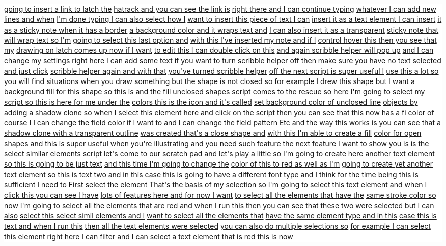 [going to insert a link to latch the](https://youtu.be/H8Njp7ZXYag?t=473) [hatrack and you can see the link is](https://youtu.be/H8Njp7ZXYag?t=476) [right there and I can continue typing](https://youtu.be/H8Njp7ZXYag?t=478) [whatever I can add new lines and when](https://youtu.be/H8Njp7ZXYag?t=482) [I'm done typing I can also select how I](https://youtu.be/H8Njp7ZXYag?t=485) [want to insert this piece of text I can](https://youtu.be/H8Njp7ZXYag?t=489) [insert it as a text element I can insert](https://youtu.be/H8Njp7ZXYag?t=492) [it as a sticky note when it has a border](https://youtu.be/H8Njp7ZXYag?t=495) [a background color and it wraps text and](https://youtu.be/H8Njp7ZXYag?t=498) [I can also insert it as a transparent](https://youtu.be/H8Njp7ZXYag?t=502) [sticky note that will wrap text so I'm](https://youtu.be/H8Njp7ZXYag?t=506) [going to select this last option and](https://youtu.be/H8Njp7ZXYag?t=508) [with this I've inserted my note and if I](https://youtu.be/H8Njp7ZXYag?t=512) [control hover this then you see that my](https://youtu.be/H8Njp7ZXYag?t=516) [drawing on latch comes up now if I want](https://youtu.be/H8Njp7ZXYag?t=519) [to edit this I can double click on this](https://youtu.be/H8Njp7ZXYag?t=523) [and again scribble helper will pop up](https://youtu.be/H8Njp7ZXYag?t=526) [and I can change my settings right here](https://youtu.be/H8Njp7ZXYag?t=529) [I can add some text if you want to turn](https://youtu.be/H8Njp7ZXYag?t=533) [scribble helper off then make sure you](https://youtu.be/H8Njp7ZXYag?t=537) [have no text selected and just click](https://youtu.be/H8Njp7ZXYag?t=539) [scribble helper again and with that](https://youtu.be/H8Njp7ZXYag?t=543) [you've turned scribble helper](https://youtu.be/H8Njp7ZXYag?t=545) [off the next script is super useful I](https://youtu.be/H8Njp7ZXYag?t=548) [use this a lot so you will find](https://youtu.be/H8Njp7ZXYag?t=554) [situations when you draw something but](https://youtu.be/H8Njp7ZXYag?t=557) [the shape is not closed so for example I](https://youtu.be/H8Njp7ZXYag?t=560) [drew this shape but I want a background](https://youtu.be/H8Njp7ZXYag?t=562) [fill for this shape so this is and the](https://youtu.be/H8Njp7ZXYag?t=566) [fill unclosed shapes script comes to the](https://youtu.be/H8Njp7ZXYag?t=569) [rescue so here I'm going to select my](https://youtu.be/H8Njp7ZXYag?t=574) [script so this is here for me under the](https://youtu.be/H8Njp7ZXYag?t=577) [colors this is the icon and it's called](https://youtu.be/H8Njp7ZXYag?t=580) [set background color of unclosed line](https://youtu.be/H8Njp7ZXYag?t=584) [objects by adding a shadow clone so when](https://youtu.be/H8Njp7ZXYag?t=587) [I select this element here and click on](https://youtu.be/H8Njp7ZXYag?t=589) [the script then you can see that this](https://youtu.be/H8Njp7ZXYag?t=593) [now has a fi color of course I I can](https://youtu.be/H8Njp7ZXYag?t=596) [change the field color if I want to and](https://youtu.be/H8Njp7ZXYag?t=599) [I can change the field pattern Etc and](https://youtu.be/H8Njp7ZXYag?t=602) [the way this works is you can see that a](https://youtu.be/H8Njp7ZXYag?t=606) [shadow clone with a transparent outline](https://youtu.be/H8Njp7ZXYag?t=609) [was created that's a close shape and](https://youtu.be/H8Njp7ZXYag?t=612) [with this I'm able to create a fill](https://youtu.be/H8Njp7ZXYag?t=615) [color for open shapes and this is super](https://youtu.be/H8Njp7ZXYag?t=619) [useful when you're illustrating and you](https://youtu.be/H8Njp7ZXYag?t=622) [need such feature the next feature I](https://youtu.be/H8Njp7ZXYag?t=625) [want to show you is is the select](https://youtu.be/H8Njp7ZXYag?t=628) [similar elements script let's come to](https://youtu.be/H8Njp7ZXYag?t=630) [our scratch pad and let's play a little](https://youtu.be/H8Njp7ZXYag?t=634) [so I'm going to create here another text](https://youtu.be/H8Njp7ZXYag?t=637) [element so this is going to be just text](https://youtu.be/H8Njp7ZXYag?t=641) [and this time I'm going to change the](https://youtu.be/H8Njp7ZXYag?t=644) [color of this to red as well as I'm](https://youtu.be/H8Njp7ZXYag?t=647) [going to create yet another text element](https://youtu.be/H8Njp7ZXYag?t=650) [so this is text two and in this case](https://youtu.be/H8Njp7ZXYag?t=653) [this is going to have a different font](https://youtu.be/H8Njp7ZXYag?t=657) [type and I think for the time being this](https://youtu.be/H8Njp7ZXYag?t=659) [is sufficient I need to First select the](https://youtu.be/H8Njp7ZXYag?t=663) [element That's the basis of my selection](https://youtu.be/H8Njp7ZXYag?t=668) [so I'm going to select this text element](https://youtu.be/H8Njp7ZXYag?t=671) [and when I click this you can see I have](https://youtu.be/H8Njp7ZXYag?t=674) [lots of features here and for now I want](https://youtu.be/H8Njp7ZXYag?t=677) [to select all the elements that have the](https://youtu.be/H8Njp7ZXYag?t=680) [same stroke color so now I'm going to](https://youtu.be/H8Njp7ZXYag?t=684) [select all the elements that are red and](https://youtu.be/H8Njp7ZXYag?t=686) [when I run this then you can see that](https://youtu.be/H8Njp7ZXYag?t=690) [these two were selected but I can also](https://youtu.be/H8Njp7ZXYag?t=692) [select this select simil elements and I](https://youtu.be/H8Njp7ZXYag?t=696) [want to select all the elements that](https://youtu.be/H8Njp7ZXYag?t=700) [have the same element type and in this](https://youtu.be/H8Njp7ZXYag?t=703) [case this is text and when I run this](https://youtu.be/H8Njp7ZXYag?t=707) [then all the text elements were selected](https://youtu.be/H8Njp7ZXYag?t=709) [you can also do multiple selections so](https://youtu.be/H8Njp7ZXYag?t=712) [for example I can select this element](https://youtu.be/H8Njp7ZXYag?t=716) [right here I can filter and I can select](https://youtu.be/H8Njp7ZXYag?t=720) [a text element that is red this is now](https://youtu.be/H8Njp7ZXYag?t=724)
